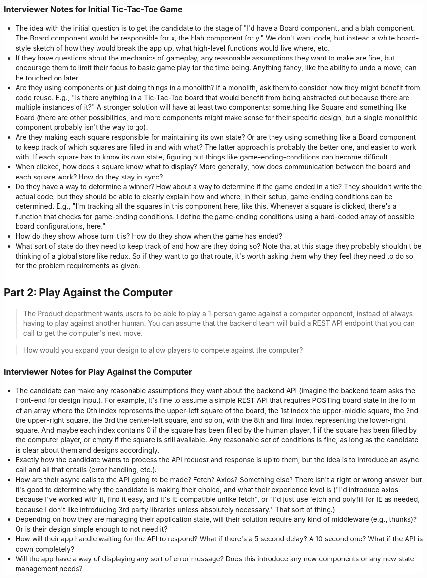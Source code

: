 ### Interviewer Notes for Initial Tic-Tac-Toe Game
* The idea with the initial question is to get the candidate to the stage of "I'd have a Board component, and a blah component. The Board component would be responsible for x, the blah component for y." We don't want code, but instead a white board-style sketch of how they would break the app up, what high-level functions would live where, etc.
* If they have questions about the mechanics of gameplay, any reasonable assumptions they want to make are fine, but encourage them to limit their focus to basic game play for the time being. Anything fancy, like the ability to undo a move, can be touched on later.
* Are they using components or just doing things in a monolith? If a monolith, ask them to consider how they might benefit from code reuse. E.g., "Is there anything in a Tic-Tac-Toe board that would benefit from being abstracted out because there are multiple instances of it?" A stronger solution will have at least two components: something like Square and something like Board (there are other possibilities, and more components might make sense for their specific design, but a single monolithic component probably isn't the way to go).
* Are they making each square responsible for maintaining its own state? Or are they using something like a Board component to keep track of which squares are filled in and with what? The latter approach is probably the better one, and easier to work with. If each square has to know its own state, figuring out things like game-ending-conditions can become difficult.
* When clicked, how does a square know what to display? More generally, how does communication between the board and each square work? How do they stay in sync?
* Do they have a way to determine a winner? How about a way to determine if the game ended in a tie? They shouldn't write the actual code, but they should be able to clearly explain how and where, in their setup, game-ending conditions can be determined. E.g., "I'm tracking all the squares in this component here, like this. Whenever a square is clicked, there's a function that checks for game-ending conditions. I define the game-ending conditions using a hard-coded array of possible board configurations, here."
* How do they show whose turn it is? How do they show when the game has ended?
* What sort of state do they need to keep track of and how are they doing so? Note that at this stage they probably shouldn't be thinking of a global store like redux. So if they want to go that route, it's worth asking them why they feel they need to do so for the problem requirements as given.

## Part 2: Play Against the Computer
>The Product department wants users to be able to play a 1-person game against a computer opponent, instead of always having to play against another human. You can assume that the backend team will build a REST API endpoint that you can call to get the computer's next move. 

>How would you expand your design to allow players to compete against the computer?

### Interviewer Notes for Play Against the Computer
* The candidate can make any reasonable assumptions they want about the backend API (imagine the backend team asks the front-end for design input). For example, it's fine to assume a simple REST API that requires POSTing board state in the form of an array where the 0th index represents the upper-left square of the board, the 1st index the upper-middle square, the 2nd the upper-right square, the 3rd the center-left square, and so on, with the 8th and final index representing the lower-right square. And maybe each index contains 0 if the square has been filled by the human player, 1 if the square has been filled by the computer player, or empty if the square is still available. Any reasonable set of conditions is fine, as long as the candidate is clear about them and designs accordingly.
*  Exactly how the candidate wants to process the API request and response is up to them, but the idea is to introduce an async call and all that entails (error handling, etc.).
* How are their async calls to the API going to be made? Fetch? Axios? Something else? There isn't a right or wrong answer, but it's good to determine why the candidate is making their choice, and what their experience level is ("I'd introduce axios because I've worked with it, find it easy, and it's IE compatible unlike fetch", or "I'd just use fetch and polyfill for IE as needed, because I don't like introducing 3rd party libraries unless absolutely necessary." That sort of thing.)
* Depending on how they are managing their application state, will their solution require any kind of middleware (e.g., thunks)? Or is their design simple enough to not need it?
* How will their app handle waiting for the API to respond? What if there's a 5 second delay? A 10 second one? What if the API is down completely?
* Will the app have a way of displaying any sort of error message? Does this introduce any new components or any new state management needs?
